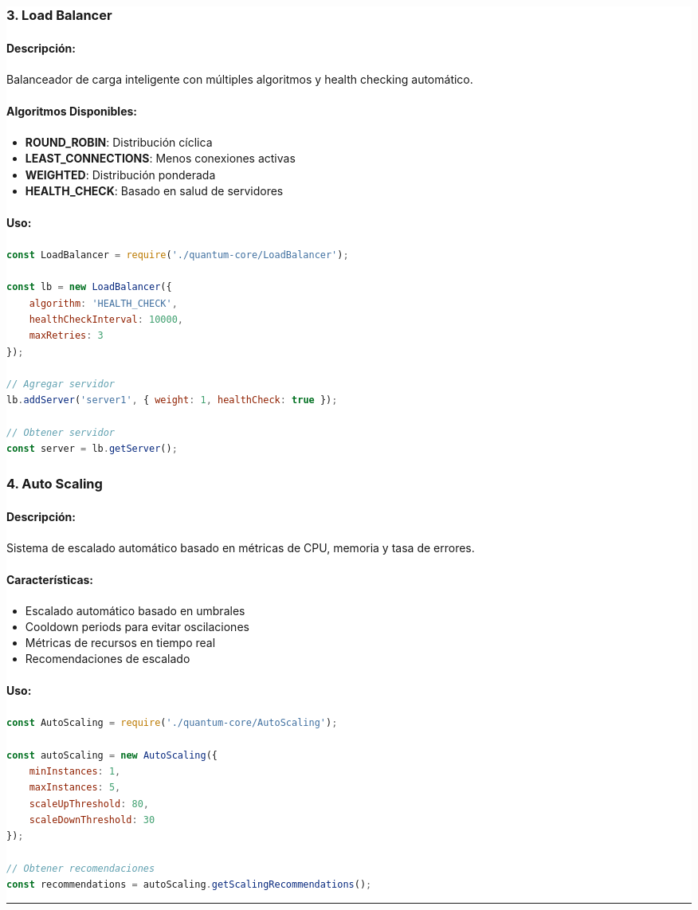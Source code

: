 ### **3. Load Balancer**

#### **Descripción:**
Balanceador de carga inteligente con múltiples algoritmos y health checking automático.

#### **Algoritmos Disponibles:**
- **ROUND_ROBIN**: Distribución cíclica
- **LEAST_CONNECTIONS**: Menos conexiones activas
- **WEIGHTED**: Distribución ponderada
- **HEALTH_CHECK**: Basado en salud de servidores

#### **Uso:**
```javascript
const LoadBalancer = require('./quantum-core/LoadBalancer');

const lb = new LoadBalancer({
    algorithm: 'HEALTH_CHECK',
    healthCheckInterval: 10000,
    maxRetries: 3
});

// Agregar servidor
lb.addServer('server1', { weight: 1, healthCheck: true });

// Obtener servidor
const server = lb.getServer();
```

### **4. Auto Scaling**

#### **Descripción:**
Sistema de escalado automático basado en métricas de CPU, memoria y tasa de errores.

#### **Características:**
- Escalado automático basado en umbrales
- Cooldown periods para evitar oscilaciones
- Métricas de recursos en tiempo real
- Recomendaciones de escalado

#### **Uso:**
```javascript
const AutoScaling = require('./quantum-core/AutoScaling');

const autoScaling = new AutoScaling({
    minInstances: 1,
    maxInstances: 5,
    scaleUpThreshold: 80,
    scaleDownThreshold: 30
});

// Obtener recomendaciones
const recommendations = autoScaling.getScalingRecommendations();
```

---